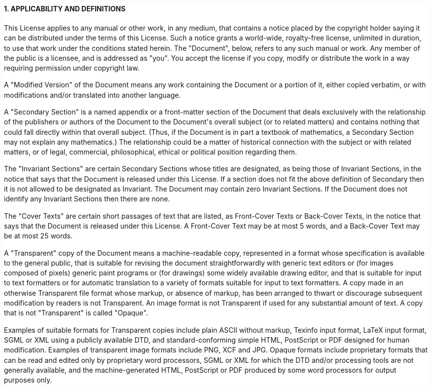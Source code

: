 #### 1. APPLICABILITY AND DEFINITIONS

This License applies to any manual or other work, in any medium, that
contains a notice placed by the copyright holder saying it can be
distributed under the terms of this License. Such a notice grants a
world-wide, royalty-free license, unlimited in duration, to use that
work under the conditions stated herein. The "Document", below, refers
to any such manual or work. Any member of the public is a licensee,
and is addressed as "you". You accept the license if you copy, modify
or distribute the work in a way requiring permission under copyright
law.

A "Modified Version" of the Document means any work containing the
Document or a portion of it, either copied verbatim, or with
modifications and/or translated into another language.

A "Secondary Section" is a named appendix or a front-matter section of
the Document that deals exclusively with the relationship of the
publishers or authors of the Document to the Document's overall
subject (or to related matters) and contains nothing that could fall
directly within that overall subject. (Thus, if the Document is in
part a textbook of mathematics, a Secondary Section may not explain
any mathematics.) The relationship could be a matter of historical
connection with the subject or with related matters, or of legal,
commercial, philosophical, ethical or political position regarding
them.

The "Invariant Sections" are certain Secondary Sections whose titles
are designated, as being those of Invariant Sections, in the notice
that says that the Document is released under this License. If a
section does not fit the above definition of Secondary then it is not
allowed to be designated as Invariant. The Document may contain zero
Invariant Sections. If the Document does not identify any Invariant
Sections then there are none.

The "Cover Texts" are certain short passages of text that are listed,
as Front-Cover Texts or Back-Cover Texts, in the notice that says that
the Document is released under this License. A Front-Cover Text may be
at most 5 words, and a Back-Cover Text may be at most 25 words.

A "Transparent" copy of the Document means a machine-readable copy,
represented in a format whose specification is available to the
general public, that is suitable for revising the document
straightforwardly with generic text editors or (for images composed of
pixels) generic paint programs or (for drawings) some widely available
drawing editor, and that is suitable for input to text formatters or
for automatic translation to a variety of formats suitable for input
to text formatters. A copy made in an otherwise Transparent file
format whose markup, or absence of markup, has been arranged to thwart
or discourage subsequent modification by readers is not Transparent.
An image format is not Transparent if used for any substantial amount
of text. A copy that is not "Transparent" is called "Opaque".

Examples of suitable formats for Transparent copies include plain
ASCII without markup, Texinfo input format, LaTeX input format, SGML
or XML using a publicly available DTD, and standard-conforming simple
HTML, PostScript or PDF designed for human modification. Examples of
transparent image formats include PNG, XCF and JPG. Opaque formats
include proprietary formats that can be read and edited only by
proprietary word processors, SGML or XML for which the DTD and/or
processing tools are not generally available, and the
machine-generated HTML, PostScript or PDF produced by some word
processors for output purposes only.
